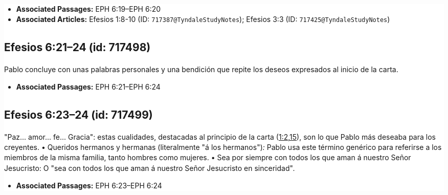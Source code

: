 * **Associated Passages:** EPH 6:19–EPH 6:20
* **Associated Articles:** Efesios 1:8-10 (ID: `717387@TyndaleStudyNotes`); Efesios 3:3 (ID: `717425@TyndaleStudyNotes`)

## Efesios 6:21–24 (id: 717498)

Pablo concluye con unas palabras personales y una bendición que repite los deseos expresados ​​al inicio de la carta.

* **Associated Passages:** EPH 6:21–EPH 6:24

## Efesios 6:23–24 (id: 717499)

"Paz... amor... fe... Gracia": estas cualidades, destacadas al principio de la carta ([1:2,](https://ref.ly/Eph1:2)[15](https://ref.ly/Eph1:15)), son lo que Pablo más deseaba para los creyentes. • Queridos hermanos y hermanas (literalmente "á los hermanos")*:* Pablo usa este término genérico para referirse a los miembros de la misma familia, tanto hombres como mujeres. • Sea por siempre con todos los que aman á nuestro Señor Jesucristo: O "sea con todos los que aman á nuestro Señor Jesucristo en sinceridad"*.*

* **Associated Passages:** EPH 6:23–EPH 6:24

